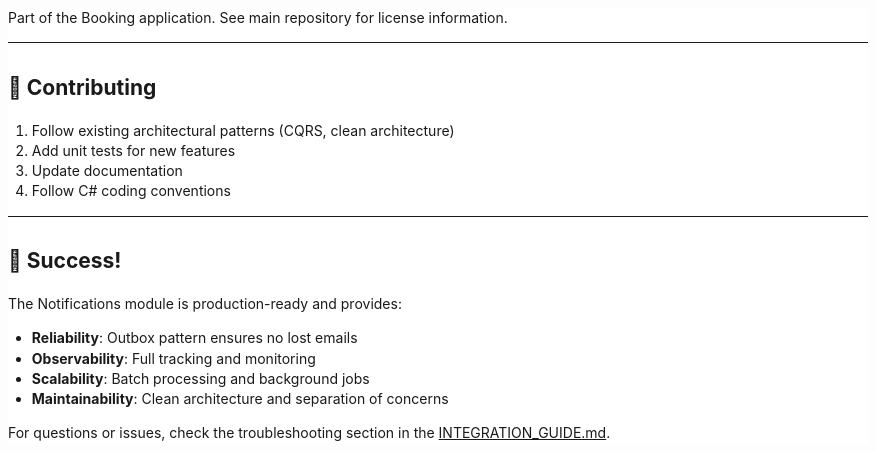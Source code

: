 Part of the Booking application. See main repository for license information.

---

## 🤝 Contributing

1. Follow existing architectural patterns (CQRS, clean architecture)
2. Add unit tests for new features
3. Update documentation
4. Follow C# coding conventions

---

## 🎉 Success!

The Notifications module is production-ready and provides:

- **Reliability**: Outbox pattern ensures no lost emails
- **Observability**: Full tracking and monitoring
- **Scalability**: Batch processing and background jobs
- **Maintainability**: Clean architecture and separation of concerns

For questions or issues, check the troubleshooting section in the [INTEGRATION_GUIDE.md](./INTEGRATION_GUIDE.md).
